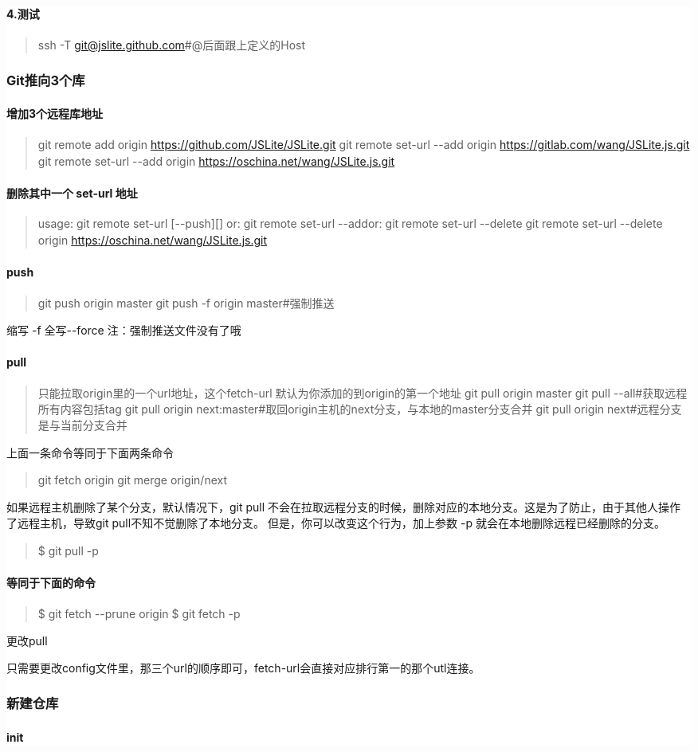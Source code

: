 #### 4.测试

> ssh -T git@jslite.github.com#@后面跟上定义的Host

### Git推向3个库

#### 增加3个远程库地址

> git remote add origin <https://github.com/JSLite/JSLite.git>
> git remote set-url --add origin <https://gitlab.com/wang/JSLite.js.git>
> git remote set-url --add origin <https://oschina.net/wang/JSLite.js.git>

#### 删除其中一个 set-url 地址

> usage: git remote set-url [--push][] or: git remote set-url --addor: git remote set-url --delete
> git remote set-url --delete origin <https://oschina.net/wang/JSLite.js.git>

#### push

> git push origin master
> git push -f origin master#强制推送

缩写 -f
全写--force
注：强制推送文件没有了哦

#### pull

> 只能拉取origin里的一个url地址，这个fetch-url
> 默认为你添加的到origin的第一个地址
> git pull origin master
> git pull --all#获取远程所有内容包括tag
> git pull origin next:master#取回origin主机的next分支，与本地的master分支合并
> git pull origin next#远程分支是与当前分支合并

上面一条命令等同于下面两条命令

> git fetch origin
> git merge origin/next

如果远程主机删除了某个分支，默认情况下，git pull 不会在拉取远程分支的时候，删除对应的本地分支。这是为了防止，由于其他人操作了远程主机，导致git pull不知不觉删除了本地分支。
但是，你可以改变这个行为，加上参数 -p 就会在本地删除远程已经删除的分支。

> $ git pull -p

#### 等同于下面的命令

> $ git fetch --prune origin
> $ git fetch -p

更改pull

只需要更改config文件里，那三个url的顺序即可，fetch-url会直接对应排行第一的那个utl连接。

### 新建仓库

#### init
